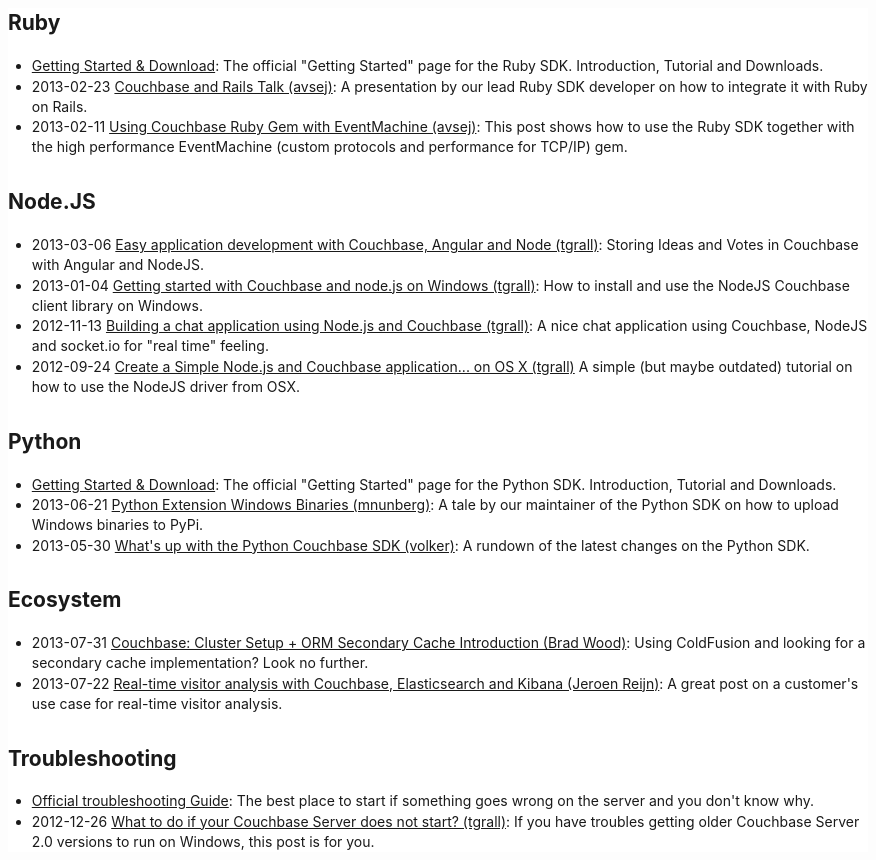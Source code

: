 
## Ruby
- [Getting Started & Download](http://www.couchbase.com/communities/ruby/getting-started): The official "Getting Started" page for the Ruby SDK. Introduction, Tutorial and Downloads.
- 2013-02-23 [Couchbase and Rails Talk (avsej)](http://avsej.net/links/2013/couchbase-and-rails/): A presentation by our lead Ruby SDK developer on how to integrate it with Ruby on Rails.
- 2013-02-11 [Using Couchbase Ruby Gem with EventMachine (avsej)](http://blog.couchbase.com/using-couchbase-ruby-gem-eventmachine): This post shows how to use the Ruby SDK together with the high performance EventMachine (custom protocols and performance for TCP/IP) gem.


## Node.JS
- 2013-03-06 [Easy application development with Couchbase, Angular and Node (tgrall)](http://tugdualgrall.blogspot.co.at/2013/03/easy-application-development-with.html): Storing Ideas and Votes in Couchbase with Angular and NodeJS.
- 2013-01-04 [Getting started with Couchbase and node.js on Windows (tgrall)](http://tugdualgrall.blogspot.co.at/2013/01/getting-started-with-couchbase-and.html): How to install and use the NodeJS Couchbase client library on Windows.
- 2012-11-13 [Building a chat application using Node.js and Couchbase (tgrall)](http://tugdualgrall.blogspot.co.at/2012/11/building-chat-application-using-nodejs.html): A nice chat application using Couchbase, NodeJS and socket.io for "real time" feeling.
- 2012-09-24 [Create a Simple Node.js and Couchbase application... on OS X (tgrall)](http://tugdualgrall.blogspot.co.at/2012/09/create-simple-nodejs-and-couchbase.html) A simple (but maybe outdated) tutorial on how to use the NodeJS driver from OSX.

## Python
- [Getting Started & Download](http://www.couchbase.com/communities/python/getting-started): The official "Getting Started" page for the Python SDK. Introduction, Tutorial and Downloads.
- 2013-06-21 [Python Extension Windows Binaries (mnunberg)](http://mnunberg.github.io/2013/python-extension-windows-binaries): A tale by our maintainer of the Python SDK on how to upload Windows binaries to PyPi.
- 2013-05-30 [What's up with the Python Couchbase SDK (volker)](http://blog.couchbase.com/whats-python-couchbase-sdk): A rundown of the latest changes on the Python SDK.


## Ecosystem
- 2013-07-31 [Couchbase: Cluster Setup + ORM Secondary Cache Introduction (Brad Wood)](http://www.ortussolutions.com/blog/couchbase-cluster-setup-orm-secondary-cache-introduction): Using ColdFusion and looking for a secondary cache implementation? Look no further.
- 2013-07-22 [Real-time visitor analysis with Couchbase, Elasticsearch and Kibana (Jeroen Reijn)](http://blog.jeroenreijn.com/2013/07/visitor-analysis-with-couchbase-elasticsearch.html): A great post on a customer's use case for real-time visitor analysis.


## Troubleshooting
- [Official troubleshooting Guide](http://www.couchbase.com/docs/couchbase-manual-2.1.0/couchbase-troubleshooting.html): The best place to start if something goes wrong on the server and you don't know why.
- 2012-12-26 [What to do if your Couchbase Server does not start? (tgrall)](http://tugdualgrall.blogspot.co.at/2012/12/what-to-do-if-your-couchbase-server.html): If you have troubles getting older Couchbase Server 2.0 versions to run on Windows, this post is for you.
